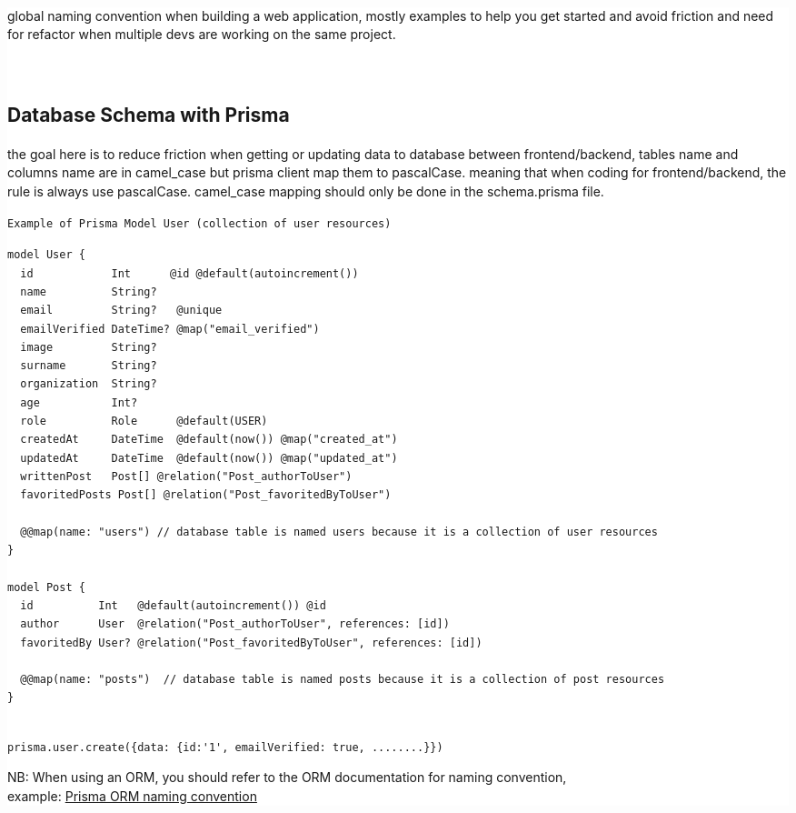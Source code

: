 global naming convention when building a web application, mostly examples to help you get started and avoid friction and need for refactor when multiple devs are working on the same project.

<br/>

## Database Schema with Prisma

the goal here is to reduce friction when getting or updating data to database between frontend/backend, tables name and columns name are in camel_case but prisma client map them to pascalCase. meaning that when coding for frontend/backend, the rule is always use pascalCase. camel_case mapping should only be done in the schema.prisma file.

`Example of Prisma Model User (collection of user resources)`

```
model User {
  id            Int      @id @default(autoincrement())
  name          String?
  email         String?   @unique
  emailVerified DateTime? @map("email_verified")
  image         String?
  surname       String?
  organization  String?
  age           Int?
  role          Role      @default(USER)
  createdAt     DateTime  @default(now()) @map("created_at")
  updatedAt     DateTime  @default(now()) @map("updated_at")
  writtenPost   Post[] @relation("Post_authorToUser")
  favoritedPosts Post[] @relation("Post_favoritedByToUser")

  @@map(name: "users") // database table is named users because it is a collection of user resources
}

model Post {
  id          Int   @default(autoincrement()) @id
  author      User  @relation("Post_authorToUser", references: [id])
  favoritedBy User? @relation("Post_favoritedByToUser", references: [id])

  @@map(name: "posts")  // database table is named posts because it is a collection of post resources
}


```

```
prisma.user.create({data: {id:'1', emailVerified: true, ........}})
```

NB: When using an ORM, you should refer to the ORM documentation for naming convention,  
 example: [Prisma ORM naming convention](https://www.prisma.io/docs/concepts/components/prisma-client/working-with-prismaclient/use-custom-model-and-field-names)
